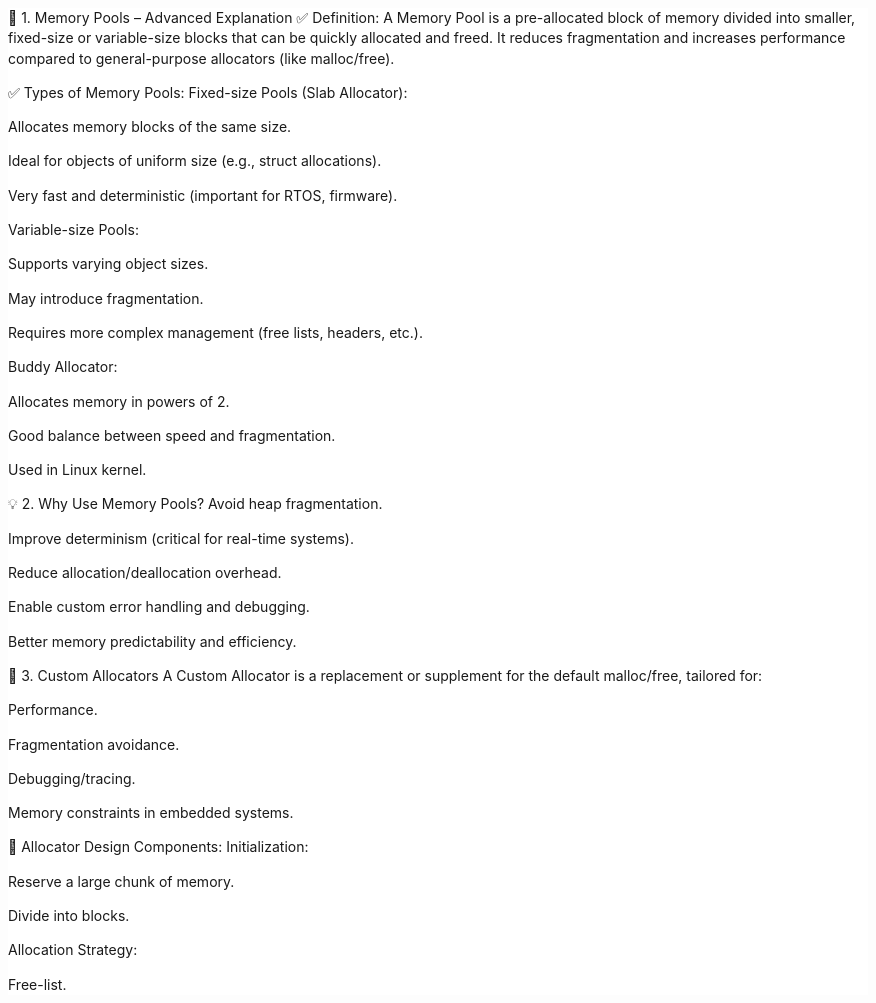 🔧 1. Memory Pools – Advanced Explanation
✅ Definition:
A Memory Pool is a pre-allocated block of memory divided into smaller, fixed-size or variable-size blocks that can be quickly allocated and freed. It reduces fragmentation and increases performance compared to general-purpose allocators (like malloc/free).

✅ Types of Memory Pools:
Fixed-size Pools (Slab Allocator):

Allocates memory blocks of the same size.

Ideal for objects of uniform size (e.g., struct allocations).

Very fast and deterministic (important for RTOS, firmware).

Variable-size Pools:

Supports varying object sizes.

May introduce fragmentation.

Requires more complex management (free lists, headers, etc.).

Buddy Allocator:

Allocates memory in powers of 2.

Good balance between speed and fragmentation.

Used in Linux kernel.

💡 2. Why Use Memory Pools?
Avoid heap fragmentation.

Improve determinism (critical for real-time systems).

Reduce allocation/deallocation overhead.

Enable custom error handling and debugging.

Better memory predictability and efficiency.

🧠 3. Custom Allocators
A Custom Allocator is a replacement or supplement for the default malloc/free, tailored for:

Performance.

Fragmentation avoidance.

Debugging/tracing.

Memory constraints in embedded systems.

🔄 Allocator Design Components:
Initialization:

Reserve a large chunk of memory.

Divide into blocks.

Allocation Strategy:

Free-list.

